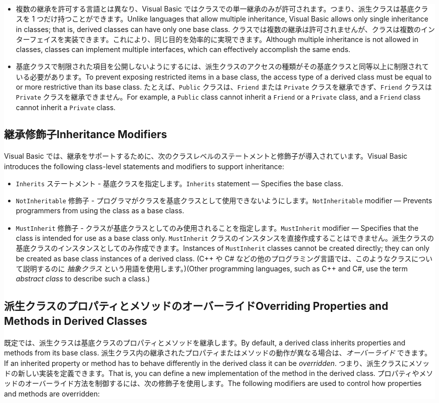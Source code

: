 - <span data-ttu-id="5bbbb-109">複数の継承を許可する言語とは異なり、Visual Basic ではクラスでの単一継承のみが許可されます。つまり、派生クラスは基底クラスを 1 つだけ持つことができます。</span><span class="sxs-lookup"><span data-stu-id="5bbbb-109">Unlike languages that allow multiple inheritance, Visual Basic allows only single inheritance in classes; that is, derived classes can have only one base class.</span></span> <span data-ttu-id="5bbbb-110">クラスでは複数の継承は許可されませんが、クラスは複数のインターフェイスを実装できます。これにより、同じ目的を効率的に実現できます。</span><span class="sxs-lookup"><span data-stu-id="5bbbb-110">Although multiple inheritance is not allowed in classes, classes can implement multiple interfaces, which can effectively accomplish the same ends.</span></span>

- <span data-ttu-id="5bbbb-111">基底クラスで制限された項目を公開しないようにするには、派生クラスのアクセスの種類がその基底クラスと同等以上に制限されている必要があります。</span><span class="sxs-lookup"><span data-stu-id="5bbbb-111">To prevent exposing restricted items in a base class, the access type of a derived class must be equal to or more restrictive than its base class.</span></span> <span data-ttu-id="5bbbb-112">たとえば、`Public` クラスは、`Friend` または `Private` クラスを継承できず、`Friend` クラスは `Private` クラスを継承できません。</span><span class="sxs-lookup"><span data-stu-id="5bbbb-112">For example, a `Public` class cannot inherit a `Friend` or a `Private` class, and a `Friend` class cannot inherit a `Private` class.</span></span>

## <a name="inheritance-modifiers"></a><span data-ttu-id="5bbbb-113">継承修飾子</span><span class="sxs-lookup"><span data-stu-id="5bbbb-113">Inheritance Modifiers</span></span>

<span data-ttu-id="5bbbb-114">Visual Basic では、継承をサポートするために、次のクラスレベルのステートメントと修飾子が導入されています。</span><span class="sxs-lookup"><span data-stu-id="5bbbb-114">Visual Basic introduces the following class-level statements and modifiers to support inheritance:</span></span>

- <span data-ttu-id="5bbbb-115">`Inherits` ステートメント - 基底クラスを指定します。</span><span class="sxs-lookup"><span data-stu-id="5bbbb-115">`Inherits` statement — Specifies the base class.</span></span>

- <span data-ttu-id="5bbbb-116">`NotInheritable` 修飾子 - プログラマがクラスを基底クラスとして使用できないようにします。</span><span class="sxs-lookup"><span data-stu-id="5bbbb-116">`NotInheritable` modifier — Prevents programmers from using the class as a base class.</span></span>

- <span data-ttu-id="5bbbb-117">`MustInherit` 修飾子 - クラスが基底クラスとしてのみ使用されることを指定します。</span><span class="sxs-lookup"><span data-stu-id="5bbbb-117">`MustInherit` modifier — Specifies that the class is intended for use as a base class only.</span></span> <span data-ttu-id="5bbbb-118">`MustInherit` クラスのインスタンスを直接作成することはできません。派生クラスの基底クラスのインスタンスとしてのみ作成できます。</span><span class="sxs-lookup"><span data-stu-id="5bbbb-118">Instances of `MustInherit` classes cannot be created directly; they can only be created as base class instances of a derived class.</span></span> <span data-ttu-id="5bbbb-119">(C++ や C# などの他のプログラミング言語では、このようなクラスについて説明するのに *抽象クラス* という用語を使用します。)</span><span class="sxs-lookup"><span data-stu-id="5bbbb-119">(Other programming languages, such as C++ and C#, use the term *abstract class* to describe such a class.)</span></span>

## <a name="overriding-properties-and-methods-in-derived-classes"></a><span data-ttu-id="5bbbb-120">派生クラスのプロパティとメソッドのオーバーライド</span><span class="sxs-lookup"><span data-stu-id="5bbbb-120">Overriding Properties and Methods in Derived Classes</span></span>

<span data-ttu-id="5bbbb-121">既定では、派生クラスは基底クラスのプロパティとメソッドを継承します。</span><span class="sxs-lookup"><span data-stu-id="5bbbb-121">By default, a derived class inherits properties and methods from its base class.</span></span> <span data-ttu-id="5bbbb-122">派生クラス内の継承されたプロパティまたはメソッドの動作が異なる場合は、*オーバーライド* できます。</span><span class="sxs-lookup"><span data-stu-id="5bbbb-122">If an inherited property or method has to behave differently in the derived class it can be *overridden*.</span></span> <span data-ttu-id="5bbbb-123">つまり、派生クラスにメソッドの新しい実装を定義できます。</span><span class="sxs-lookup"><span data-stu-id="5bbbb-123">That is, you can define a new implementation of the method in the derived class.</span></span> <span data-ttu-id="5bbbb-124">プロパティやメソッドのオーバーライド方法を制御するには、次の修飾子を使用します。</span><span class="sxs-lookup"><span data-stu-id="5bbbb-124">The following modifiers are used to control how properties and methods are overridden:</span></span>
